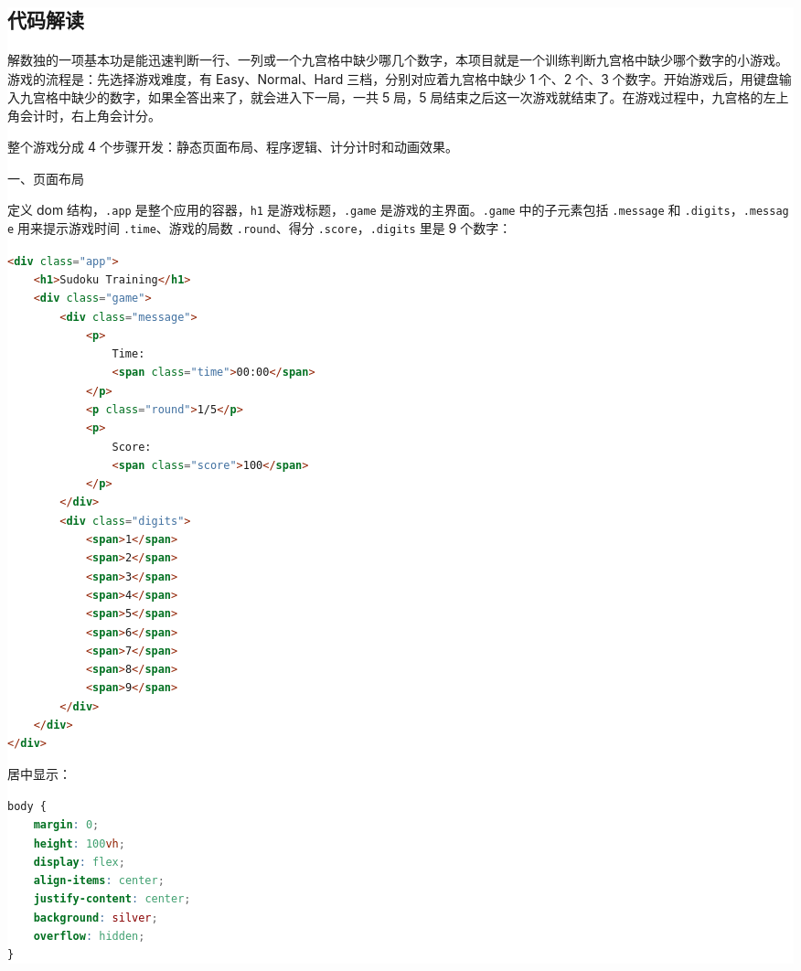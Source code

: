 ## 代码解读

解数独的一项基本功是能迅速判断一行、一列或一个九宫格中缺少哪几个数字，本项目就是一个训练判断九宫格中缺少哪个数字的小游戏。游戏的流程是：先选择游戏难度，有 Easy、Normal、Hard 三档，分别对应着九宫格中缺少 1 个、2 个、3 个数字。开始游戏后，用键盘输入九宫格中缺少的数字，如果全答出来了，就会进入下一局，一共 5 局，5 局结束之后这一次游戏就结束了。在游戏过程中，九宫格的左上角会计时，右上角会计分。

整个游戏分成 4 个步骤开发：静态页面布局、程序逻辑、计分计时和动画效果。

一、页面布局

定义 dom 结构，`.app` 是整个应用的容器，`h1` 是游戏标题，`.game` 是游戏的主界面。`.game` 中的子元素包括 `.message` 和 `.digits`，`.message` 用来提示游戏时间 `.time`、游戏的局数 `.round`、得分 `.score`，`.digits` 里是 9 个数字：
```html
<div class="app">
    <h1>Sudoku Training</h1>
    <div class="game">
        <div class="message">
            <p>
                Time:
                <span class="time">00:00</span>
            </p>
            <p class="round">1/5</p>
            <p>
                Score:
                <span class="score">100</span>
            </p>
        </div>
        <div class="digits">
            <span>1</span>
            <span>2</span>
            <span>3</span>
            <span>4</span>
            <span>5</span>
            <span>6</span>
            <span>7</span>
            <span>8</span>
            <span>9</span>
        </div>
    </div>
</div>
```

居中显示：
```css
body {
    margin: 0;
    height: 100vh;
    display: flex;
    align-items: center;
    justify-content: center;
    background: silver;
    overflow: hidden;
}
```
